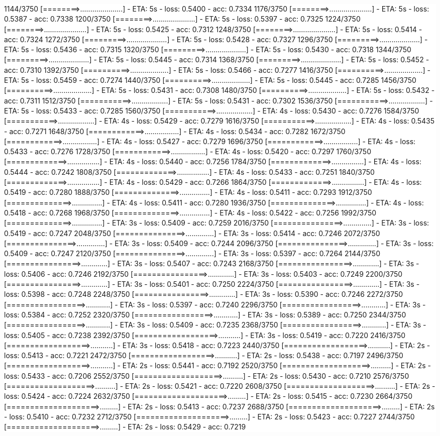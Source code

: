 1144/3750 [========>.....................] - ETA: 5s - loss: 0.5400 - acc: 0.7334
1176/3750 [========>.....................] - ETA: 5s - loss: 0.5387 - acc: 0.7338
1200/3750 [========>.....................] - ETA: 5s - loss: 0.5397 - acc: 0.7325
1224/3750 [========>.....................] - ETA: 5s - loss: 0.5425 - acc: 0.7312
1248/3750 [========>.....................] - ETA: 5s - loss: 0.5414 - acc: 0.7324
1272/3750 [=========>....................] - ETA: 5s - loss: 0.5428 - acc: 0.7327
1296/3750 [=========>....................] - ETA: 5s - loss: 0.5436 - acc: 0.7315
1320/3750 [=========>....................] - ETA: 5s - loss: 0.5430 - acc: 0.7318
1344/3750 [=========>....................] - ETA: 5s - loss: 0.5445 - acc: 0.7314
1368/3750 [=========>....................] - ETA: 5s - loss: 0.5452 - acc: 0.7310
1392/3750 [==========>...................] - ETA: 5s - loss: 0.5466 - acc: 0.7277
1416/3750 [==========>...................] - ETA: 5s - loss: 0.5459 - acc: 0.7274
1440/3750 [==========>...................] - ETA: 5s - loss: 0.5445 - acc: 0.7285
1456/3750 [==========>...................] - ETA: 5s - loss: 0.5431 - acc: 0.7308
1480/3750 [==========>...................] - ETA: 5s - loss: 0.5432 - acc: 0.7311
1512/3750 [===========>..................] - ETA: 5s - loss: 0.5431 - acc: 0.7302
1536/3750 [===========>..................] - ETA: 5s - loss: 0.5433 - acc: 0.7285
1560/3750 [===========>..................] - ETA: 4s - loss: 0.5430 - acc: 0.7276
1584/3750 [===========>..................] - ETA: 4s - loss: 0.5429 - acc: 0.7279
1616/3750 [===========>..................] - ETA: 4s - loss: 0.5435 - acc: 0.7271
1648/3750 [============>.................] - ETA: 4s - loss: 0.5434 - acc: 0.7282
1672/3750 [============>.................] - ETA: 4s - loss: 0.5427 - acc: 0.7279
1696/3750 [============>.................] - ETA: 4s - loss: 0.5433 - acc: 0.7276
1728/3750 [============>.................] - ETA: 4s - loss: 0.5420 - acc: 0.7297
1760/3750 [=============>................] - ETA: 4s - loss: 0.5440 - acc: 0.7256
1784/3750 [=============>................] - ETA: 4s - loss: 0.5444 - acc: 0.7242
1808/3750 [=============>................] - ETA: 4s - loss: 0.5433 - acc: 0.7251
1840/3750 [=============>................] - ETA: 4s - loss: 0.5429 - acc: 0.7266
1864/3750 [=============>................] - ETA: 4s - loss: 0.5419 - acc: 0.7280
1888/3750 [==============>...............] - ETA: 4s - loss: 0.5411 - acc: 0.7293
1912/3750 [==============>...............] - ETA: 4s - loss: 0.5411 - acc: 0.7280
1936/3750 [==============>...............] - ETA: 4s - loss: 0.5418 - acc: 0.7268
1968/3750 [==============>...............] - ETA: 4s - loss: 0.5422 - acc: 0.7256
1992/3750 [==============>...............] - ETA: 3s - loss: 0.5409 - acc: 0.7259
2016/3750 [===============>..............] - ETA: 3s - loss: 0.5419 - acc: 0.7247
2048/3750 [===============>..............] - ETA: 3s - loss: 0.5414 - acc: 0.7246
2072/3750 [===============>..............] - ETA: 3s - loss: 0.5409 - acc: 0.7244
2096/3750 [===============>..............] - ETA: 3s - loss: 0.5409 - acc: 0.7247
2120/3750 [===============>..............] - ETA: 3s - loss: 0.5397 - acc: 0.7264
2144/3750 [================>.............] - ETA: 3s - loss: 0.5407 - acc: 0.7243
2168/3750 [================>.............] - ETA: 3s - loss: 0.5406 - acc: 0.7246
2192/3750 [================>.............] - ETA: 3s - loss: 0.5403 - acc: 0.7249
2200/3750 [================>.............] - ETA: 3s - loss: 0.5401 - acc: 0.7250
2224/3750 [================>.............] - ETA: 3s - loss: 0.5398 - acc: 0.7248
2248/3750 [================>.............] - ETA: 3s - loss: 0.5390 - acc: 0.7246
2272/3750 [=================>............] - ETA: 3s - loss: 0.5397 - acc: 0.7240
2296/3750 [=================>............] - ETA: 3s - loss: 0.5384 - acc: 0.7252
2320/3750 [=================>............] - ETA: 3s - loss: 0.5389 - acc: 0.7250
2344/3750 [=================>............] - ETA: 3s - loss: 0.5409 - acc: 0.7235
2368/3750 [=================>............] - ETA: 3s - loss: 0.5405 - acc: 0.7238
2392/3750 [==================>...........] - ETA: 3s - loss: 0.5419 - acc: 0.7220
2416/3750 [==================>...........] - ETA: 3s - loss: 0.5418 - acc: 0.7223
2440/3750 [==================>...........] - ETA: 2s - loss: 0.5413 - acc: 0.7221
2472/3750 [==================>...........] - ETA: 2s - loss: 0.5438 - acc: 0.7197
2496/3750 [==================>...........] - ETA: 2s - loss: 0.5441 - acc: 0.7192
2520/3750 [===================>..........] - ETA: 2s - loss: 0.5433 - acc: 0.7206
2552/3750 [===================>..........] - ETA: 2s - loss: 0.5430 - acc: 0.7210
2576/3750 [===================>..........] - ETA: 2s - loss: 0.5421 - acc: 0.7220
2608/3750 [===================>..........] - ETA: 2s - loss: 0.5424 - acc: 0.7224
2632/3750 [====================>.........] - ETA: 2s - loss: 0.5415 - acc: 0.7230
2664/3750 [====================>.........] - ETA: 2s - loss: 0.5413 - acc: 0.7237
2688/3750 [====================>.........] - ETA: 2s - loss: 0.5410 - acc: 0.7232
2712/3750 [====================>.........] - ETA: 2s - loss: 0.5423 - acc: 0.7227
2744/3750 [====================>.........] - ETA: 2s - loss: 0.5429 - acc: 0.7219
